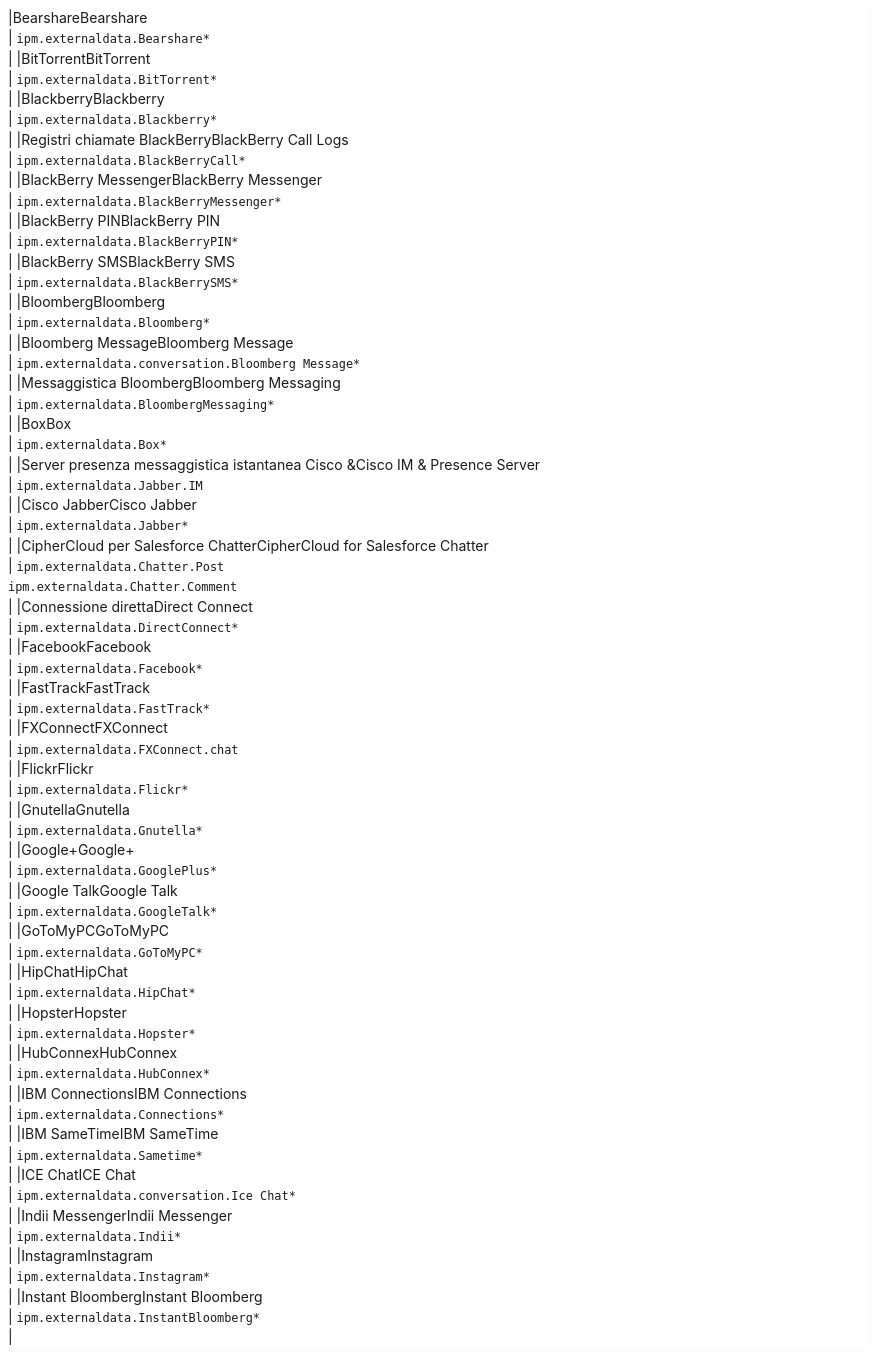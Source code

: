 |<span data-ttu-id="d4aac-135">Bearshare</span><span class="sxs-lookup"><span data-stu-id="d4aac-135">Bearshare</span></span>  <br/> | `ipm.externaldata.Bearshare*` <br/> |
|<span data-ttu-id="d4aac-136">BitTorrent</span><span class="sxs-lookup"><span data-stu-id="d4aac-136">BitTorrent</span></span>  <br/> | `ipm.externaldata.BitTorrent*` <br/> |
|<span data-ttu-id="d4aac-137">Blackberry</span><span class="sxs-lookup"><span data-stu-id="d4aac-137">Blackberry</span></span>  <br/> | `ipm.externaldata.Blackberry*` <br/> |
|<span data-ttu-id="d4aac-138">Registri chiamate BlackBerry</span><span class="sxs-lookup"><span data-stu-id="d4aac-138">BlackBerry Call Logs</span></span>  <br/> | `ipm.externaldata.BlackBerryCall*` <br/> |
|<span data-ttu-id="d4aac-139">BlackBerry Messenger</span><span class="sxs-lookup"><span data-stu-id="d4aac-139">BlackBerry Messenger</span></span>  <br/> | `ipm.externaldata.BlackBerryMessenger*` <br/> |
|<span data-ttu-id="d4aac-140">BlackBerry PIN</span><span class="sxs-lookup"><span data-stu-id="d4aac-140">BlackBerry PIN</span></span>  <br/> | `ipm.externaldata.BlackBerryPIN*` <br/> |
|<span data-ttu-id="d4aac-141">BlackBerry SMS</span><span class="sxs-lookup"><span data-stu-id="d4aac-141">BlackBerry SMS</span></span>  <br/> | `ipm.externaldata.BlackBerrySMS*` <br/> |
|<span data-ttu-id="d4aac-142">Bloomberg</span><span class="sxs-lookup"><span data-stu-id="d4aac-142">Bloomberg</span></span>  <br/> | `ipm.externaldata.Bloomberg*` <br/> |
|<span data-ttu-id="d4aac-143">Bloomberg Message</span><span class="sxs-lookup"><span data-stu-id="d4aac-143">Bloomberg Message</span></span>  <br/> | `ipm.externaldata.conversation.Bloomberg Message*` <br/> |
|<span data-ttu-id="d4aac-144">Messaggistica Bloomberg</span><span class="sxs-lookup"><span data-stu-id="d4aac-144">Bloomberg Messaging</span></span>  <br/> | `ipm.externaldata.BloombergMessaging*` <br/> |
|<span data-ttu-id="d4aac-145">Box</span><span class="sxs-lookup"><span data-stu-id="d4aac-145">Box</span></span>  <br/> | `ipm.externaldata.Box*` <br/> |
|<span data-ttu-id="d4aac-146">Server presenza messaggistica istantanea Cisco &amp;</span><span class="sxs-lookup"><span data-stu-id="d4aac-146">Cisco IM &amp; Presence Server</span></span>  <br/> | `ipm.externaldata.Jabber.IM` <br/> |
|<span data-ttu-id="d4aac-147">Cisco Jabber</span><span class="sxs-lookup"><span data-stu-id="d4aac-147">Cisco Jabber</span></span>  <br/> | `ipm.externaldata.Jabber*` <br/> |
|<span data-ttu-id="d4aac-148">CipherCloud per Salesforce Chatter</span><span class="sxs-lookup"><span data-stu-id="d4aac-148">CipherCloud for Salesforce Chatter</span></span>  <br/> | `ipm.externaldata.Chatter.Post` <br/>  `ipm.externaldata.Chatter.Comment` <br/> |
|<span data-ttu-id="d4aac-149">Connessione diretta</span><span class="sxs-lookup"><span data-stu-id="d4aac-149">Direct Connect</span></span>  <br/> | `ipm.externaldata.DirectConnect*` <br/> |
|<span data-ttu-id="d4aac-150">Facebook</span><span class="sxs-lookup"><span data-stu-id="d4aac-150">Facebook</span></span>  <br/> | `ipm.externaldata.Facebook*` <br/> |
|<span data-ttu-id="d4aac-151">FastTrack</span><span class="sxs-lookup"><span data-stu-id="d4aac-151">FastTrack</span></span>  <br/> | `ipm.externaldata.FastTrack*` <br/> |
|<span data-ttu-id="d4aac-152">FXConnect</span><span class="sxs-lookup"><span data-stu-id="d4aac-152">FXConnect</span></span>  <br/> | `ipm.externaldata.FXConnect.chat` <br/> |
|<span data-ttu-id="d4aac-153">Flickr</span><span class="sxs-lookup"><span data-stu-id="d4aac-153">Flickr</span></span>  <br/> | `ipm.externaldata.Flickr*` <br/> |
|<span data-ttu-id="d4aac-154">Gnutella</span><span class="sxs-lookup"><span data-stu-id="d4aac-154">Gnutella</span></span>  <br/> | `ipm.externaldata.Gnutella*` <br/> |
|<span data-ttu-id="d4aac-155">Google+</span><span class="sxs-lookup"><span data-stu-id="d4aac-155">Google+</span></span>  <br/> | `ipm.externaldata.GooglePlus*` <br/> |
|<span data-ttu-id="d4aac-156">Google Talk</span><span class="sxs-lookup"><span data-stu-id="d4aac-156">Google Talk</span></span>  <br/> | `ipm.externaldata.GoogleTalk*` <br/> |
|<span data-ttu-id="d4aac-157">GoToMyPC</span><span class="sxs-lookup"><span data-stu-id="d4aac-157">GoToMyPC</span></span>  <br/> | `ipm.externaldata.GoToMyPC*` <br/> |
|<span data-ttu-id="d4aac-158">HipChat</span><span class="sxs-lookup"><span data-stu-id="d4aac-158">HipChat</span></span>  <br/> | `ipm.externaldata.HipChat*` <br/> |
|<span data-ttu-id="d4aac-159">Hopster</span><span class="sxs-lookup"><span data-stu-id="d4aac-159">Hopster</span></span>  <br/> | `ipm.externaldata.Hopster*` <br/> |
|<span data-ttu-id="d4aac-160">HubConnex</span><span class="sxs-lookup"><span data-stu-id="d4aac-160">HubConnex</span></span>  <br/> | `ipm.externaldata.HubConnex*` <br/> |
|<span data-ttu-id="d4aac-161">IBM Connections</span><span class="sxs-lookup"><span data-stu-id="d4aac-161">IBM Connections</span></span>  <br/> | `ipm.externaldata.Connections*` <br/> |
|<span data-ttu-id="d4aac-162">IBM SameTime</span><span class="sxs-lookup"><span data-stu-id="d4aac-162">IBM SameTime</span></span>  <br/> | `ipm.externaldata.Sametime*` <br/> |
|<span data-ttu-id="d4aac-163">ICE Chat</span><span class="sxs-lookup"><span data-stu-id="d4aac-163">ICE Chat</span></span>  <br/> | `ipm.externaldata.conversation.Ice Chat*` <br/> |
|<span data-ttu-id="d4aac-164">Indii Messenger</span><span class="sxs-lookup"><span data-stu-id="d4aac-164">Indii Messenger</span></span>  <br/> | `ipm.externaldata.Indii*` <br/> |
|<span data-ttu-id="d4aac-165">Instagram</span><span class="sxs-lookup"><span data-stu-id="d4aac-165">Instagram</span></span>  <br/> | `ipm.externaldata.Instagram*` <br/> |
|<span data-ttu-id="d4aac-166">Instant Bloomberg</span><span class="sxs-lookup"><span data-stu-id="d4aac-166">Instant Bloomberg</span></span>  <br/> | `ipm.externaldata.InstantBloomberg*` <br/> |